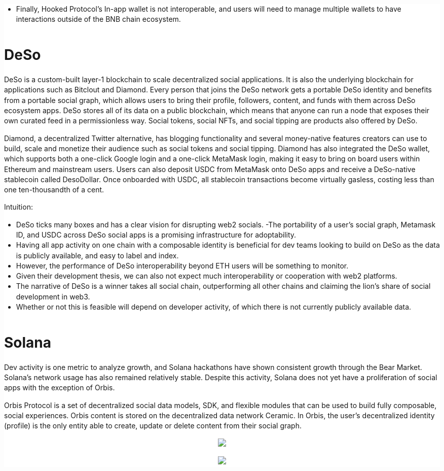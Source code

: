 - Finally, Hooked Protocol’s In-app wallet is not interoperable, and users will need to manage multiple wallets to have interactions outside of the BNB chain ecosystem.

# DeSo

DeSo is a custom-built layer-1 blockchain to scale decentralized social applications. It is also the underlying blockchain for applications such as Bitclout and Diamond. Every person that joins the DeSo network gets a portable DeSo identity and benefits from a portable social graph, which allows users to bring their profile, followers, content, and funds with them across DeSo ecosystem apps.  DeSo stores all of its data on a public blockchain, which means that anyone can run a node that exposes their own curated feed in a permissionless way. Social tokens, social NFTs, and social tipping are products also offered by DeSo. 

Diamond, a decentralized Twitter alternative, has blogging functionality and several money-native features creators can use to build, scale and monetize their audience such as social tokens and social tipping. Diamond has also integrated the DeSo wallet, which supports both a one-click Google login and a one-click MetaMask login, making it easy to bring on board users within Ethereum and mainstream users. Users can also deposit USDC from MetaMask onto DeSo apps and receive a DeSo-native stablecoin called DesoDollar. Once onboarded with USDC, all stablecoin transactions become virtually gasless, costing less than one ten-thousandth of a cent.

Intuition:
- DeSo ticks many boxes and has a clear vision for disrupting web2 socials. -The portability of a user’s social graph, Metamask ID, and USDC across DeSo social apps is a promising infrastructure for adoptability.
- Having all app activity on one chain with a composable identity is beneficial for dev teams looking to build on DeSo as the data is publicly available, and easy to label and index.
- However, the performance of DeSo interoperability beyond ETH users will be something to monitor.
- Given their development thesis, we can also not expect much interoperability or cooperation with web2 platforms.
- The narrative of DeSo is a winner takes all social chain, outperforming all other chains and claiming the lion’s share of social development in web3.
- Whether or not this is feasible will depend on developer activity, of which there is not currently publicly available data.

# Solana

Dev activity is one metric to analyze growth, and Solana hackathons have shown consistent growth through the Bear Market. Solana’s network usage has also remained relatively stable. Despite this activity, Solana does not yet have a proliferation of social apps with the exception of Orbis.

Orbis Protocol is a set of decentralized social data models, SDK, and flexible modules that can be used to build fully composable, social experiences. Orbis content is stored on the decentralized data network Ceramic. In Orbis, the user’s decentralized identity (profile) is the only entity able to create, update or delete content from their social graph. 

<p align="center">
  <img src="Essential%20Guide%20to%20Decentralized%20Social%20on%20Chains%20%2053a3b5d2d06f43f9a3ea9635b47d0083/Screen_Shot_2023-01-06_at_13.27.18.png" width="600">
</p>

<p align="center">
  <img src="Essential%20Guide%20to%20Decentralized%20Social%20on%20Chains%20%2053a3b5d2d06f43f9a3ea9635b47d0083/Screen_Shot_2023-01-06_at_14.45.07.png" width="600">
</p>
